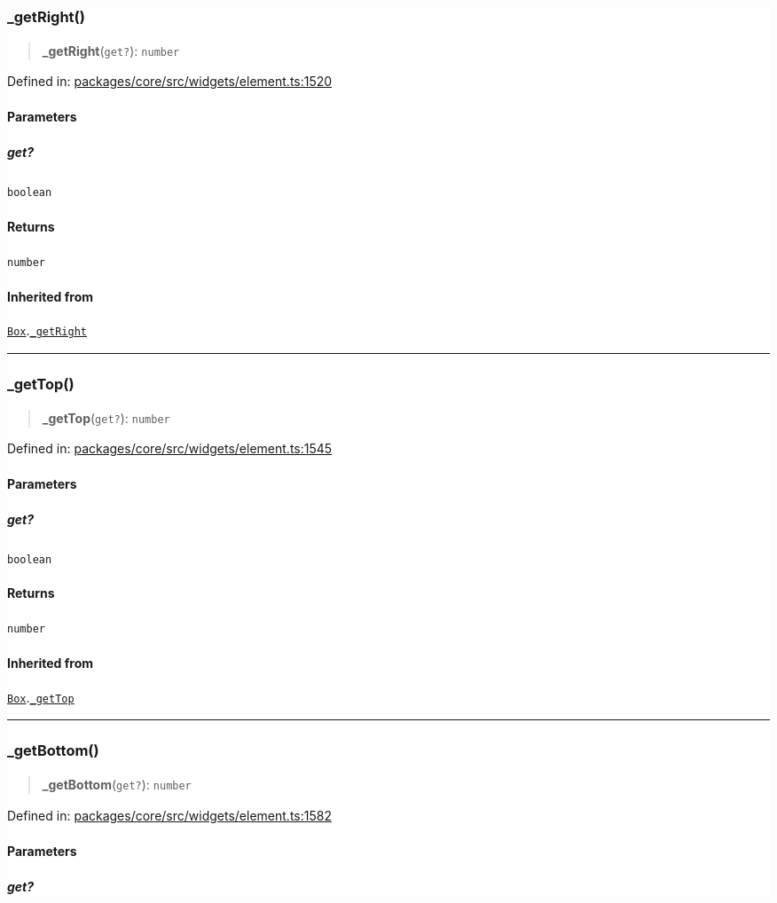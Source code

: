 ### \_getRight()

> **\_getRight**(`get?`): `number`

Defined in: [packages/core/src/widgets/element.ts:1520](https://github.com/vdeantoni/unblessed/blob/alpha/packages/core/src/widgets/element.ts#L1520)

#### Parameters

##### get?

`boolean`

#### Returns

`number`

#### Inherited from

[`Box`](widgets.box.Class.Box.md).[`_getRight`](widgets.box.Class.Box.md#_getright)

---

### \_getTop()

> **\_getTop**(`get?`): `number`

Defined in: [packages/core/src/widgets/element.ts:1545](https://github.com/vdeantoni/unblessed/blob/alpha/packages/core/src/widgets/element.ts#L1545)

#### Parameters

##### get?

`boolean`

#### Returns

`number`

#### Inherited from

[`Box`](widgets.box.Class.Box.md).[`_getTop`](widgets.box.Class.Box.md#_gettop)

---

### \_getBottom()

> **\_getBottom**(`get?`): `number`

Defined in: [packages/core/src/widgets/element.ts:1582](https://github.com/vdeantoni/unblessed/blob/alpha/packages/core/src/widgets/element.ts#L1582)

#### Parameters

##### get?
